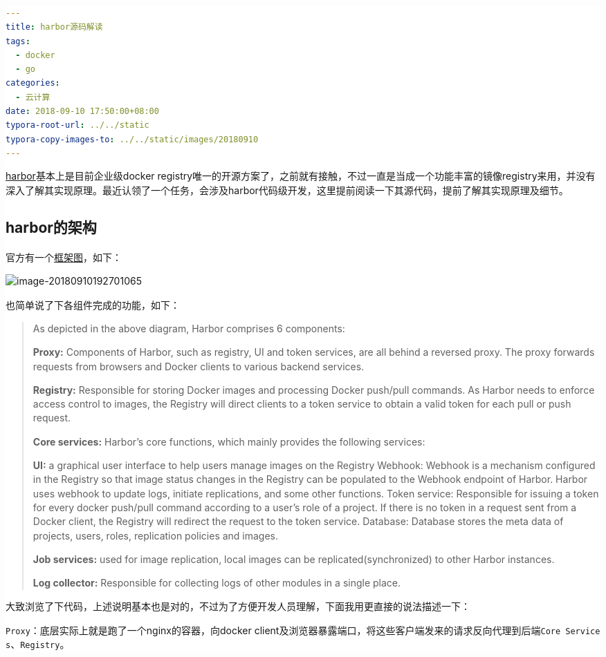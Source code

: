 ```yaml
---
title: harbor源码解读
tags:
  - docker
  - go
categories:
  - 云计算
date: 2018-09-10 17:50:00+08:00
typora-root-url: ../../static
typora-copy-images-to: ../../static/images/20180910
---
```


[harbor](https://goharbor.io/)基本上是目前企业级docker registry唯一的开源方案了，之前就有接触，不过一直是当成一个功能丰富的镜像registry来用，并没有深入了解其实现原理。最近认领了一个任务，会涉及harbor代码级开发，这里提前阅读一下其源代码，提前了解其实现原理及细节。

## harbor的架构

官方有一个[框架图](https://github.com/goharbor/harbor/wiki/Architecture-Overview-of-Harbor)，如下：

![image-20180910192701065](/images/20180910/image-20180910192701065.png)

也简单说了下各组件完成的功能，如下：

> As depicted in the above diagram, Harbor comprises 6 components:
>
> **Proxy:** Components of Harbor, such as registry, UI and token services, are all behind a reversed proxy. The proxy forwards requests from browsers and Docker clients to various backend services.
>
> **Registry:** Responsible for storing Docker images and processing Docker push/pull commands. As Harbor needs to enforce access control to images, the Registry will direct clients to a token service to obtain a valid token for each pull or push request.
>
> **Core services:** Harbor’s core functions, which mainly provides the following services:
>
> **UI:** a graphical user interface to help users manage images on the Registry Webhook: Webhook is a mechanism configured in the Registry so that image status changes in the Registry can be populated to the Webhook endpoint of Harbor. Harbor uses webhook to update logs, initiate replications, and some other functions. Token service: Responsible for issuing a token for every docker push/pull command according to a user’s role of a project. If there is no token in a request sent from a Docker client, the Registry will redirect the request to the token service. Database: Database stores the meta data of projects, users, roles, replication policies and images.
>
> **Job services:** used for image replication, local images can be replicated(synchronized) to other Harbor instances.
>
> **Log collector:** Responsible for collecting logs of other modules in a single place.

大致浏览了下代码，上述说明基本也是对的，不过为了方便开发人员理解，下面我用更直接的说法描述一下：

`Proxy`：底层实际上就是跑了一个nginx的容器，向docker client及浏览器暴露端口，将这些客户端发来的请求反向代理到后端`Core Services`、`Registry`。
